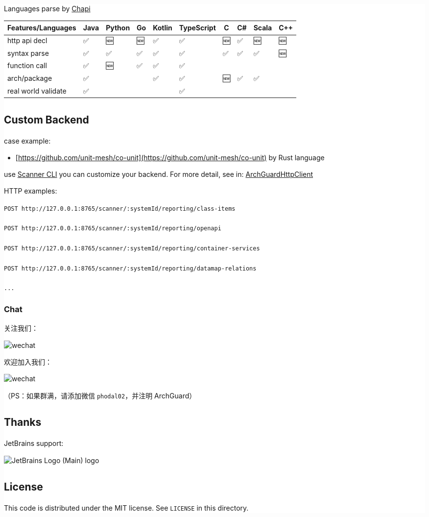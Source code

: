 Languages parse by [Chapi](https://github.com/modernizing/chapi)

| Features/Languages  | Java | Python | Go | Kotlin | TypeScript | C  | C# | Scala | C++ |
|---------------------|------|--------|----|--------|------------|----|----|-------|-----|
| http api decl       | ✅    | 🆕     | 🆕 | ✅      | ✅          | 🆕 | ✅  | 🆕    | 🆕  |
| syntax parse        | ✅    | ✅      | ✅  | ✅      | ✅          | ✅  | ✅  | ✅     | 🆕  |
| function call       | ✅    | 🆕     | ✅  | ✅      | ✅          |    |    |       |     |
| arch/package        | ✅    |        |    | ✅      | ✅          | 🆕 | ✅  | ✅     |     |
| real world validate | ✅    |        |    |        | ✅          |    |    |       |     |

## Custom Backend

case example: 

- [https://github.com/unit-mesh/co-unit](https://github.com/unit-mesh/co-unit) by Rust language

use [Scanner CLI](./scanner_cli) you can customize your backend. For more detail, see in: [ArchGuardHttpClient](scanner_cli/src/main/kotlin/org/archguard/scanner/ctl/client/ArchGuardHttpClient.kt)

HTTP examples:

```http request
POST http://127.0.0.1:8765/scanner/:systemId/reporting/class-items

POST http://127.0.0.1:8765/scanner/:systemId/reporting/openapi

POST http://127.0.0.1:8765/scanner/:systemId/reporting/container-services

POST http://127.0.0.1:8765/scanner/:systemId/reporting/datamap-relations

...
```

### Chat

关注我们：

<img src="https://archguard.org/wechat.jpg" width="380" height="380" alt="wechat">

欢迎加入我们：

<img src="https://archguard.org/qrcode.jpg" width="380" height="480" alt="wechat">

（PS：如果群满，请添加微信 `phodal02`，并注明 ArchGuard）

## Thanks

JetBrains support:

![JetBrains Logo (Main) logo](https://resources.jetbrains.com/storage/products/company/brand/logos/jb_beam.svg)

License
---

This code is distributed under the MIT license. See `LICENSE` in this directory.
